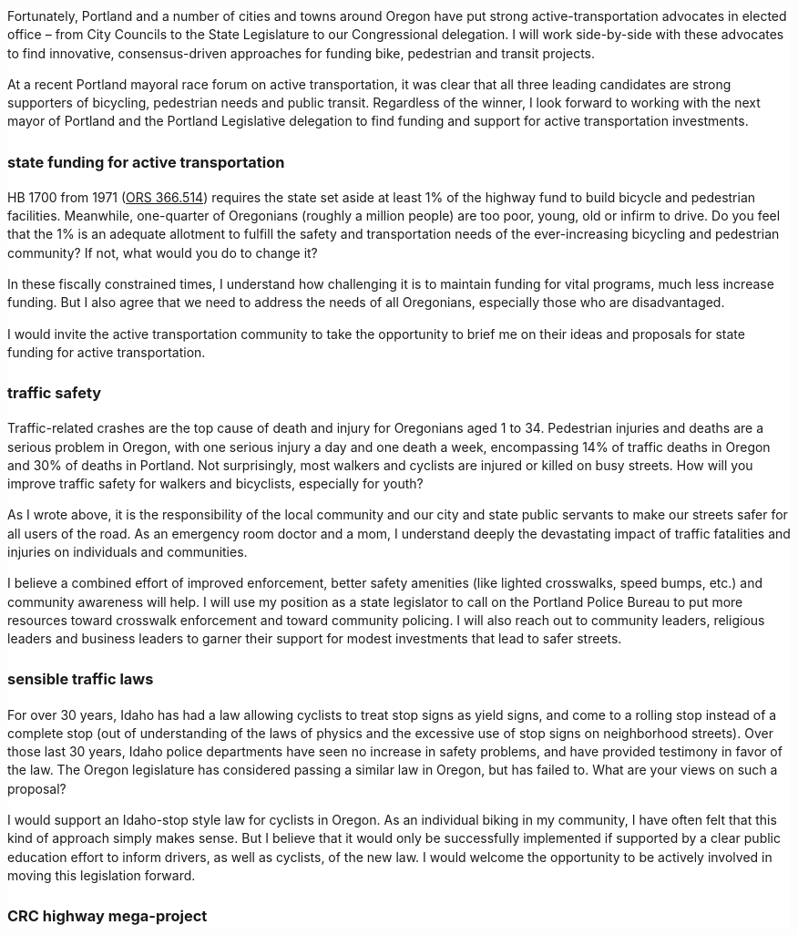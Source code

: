   <p>Fortunately, Portland and a number of cities and towns around Oregon have put strong active-transportation advocates in elected office – from City Councils to the State Legislature to our Congressional delegation. I will work side-by-side with these advocates to find innovative, consensus-driven approaches for funding bike, pedestrian and transit projects.</p>

  <p>At a recent Portland mayoral race forum on active transportation, it was clear that all three leading candidates are strong supporters of bicycling, pedestrian needs and public transit. Regardless of the winner, I look forward to working with the next mayor of Portland and the Portland Legislative delegation to find funding and support for active transportation investments.</p>
</div>
<h3>state funding for active transportation</h3>
<div class='question'>
  <p>HB 1700 from 1971 (<a href='http://www.oregonlaws.org/ors/366.514'>ORS 366.514</a>) requires the state set aside at least 1% of the highway fund to build bicycle and pedestrian facilities. Meanwhile, one-quarter of Oregonians (roughly a million people) are too poor, young, old or infirm to drive. Do you feel that the 1% is an adequate allotment to fulfill the safety and transportation needs of the ever-increasing bicycling and pedestrian community? If not, what would you do to change it?</p>
</div>
<div class='answer'>
  <p>In these fiscally constrained times, I understand how challenging it is to maintain funding for vital programs, much less increase funding. But I also agree that we need to address the needs of all Oregonians, especially those who are disadvantaged.</p>

  <p>I would invite the active transportation community to take the opportunity to brief me on their ideas and proposals for state funding for active transportation.</p>
</div>
<h3>traffic safety</h3>
<div class='question'>
  <p>Traffic-related crashes are the top cause of death and injury for Oregonians aged 1 to 34. Pedestrian injuries and deaths are a serious problem in Oregon, with one serious injury a day and one death a week, encompassing 14% of traffic deaths in Oregon and 30% of deaths in Portland. Not surprisingly, most walkers and cyclists are injured or killed on busy streets. How will you improve traffic safety for walkers and bicyclists, especially for youth?</p>
</div>
<div class='answer'>
  <p>As I wrote above, it is the responsibility of the local community and our city and state public servants to make our streets safer for all users of the road. As an emergency room doctor and a mom, I understand deeply the devastating impact of traffic fatalities and injuries on individuals and communities.</p>

  <p>I believe a combined effort of improved enforcement, better safety amenities (like lighted crosswalks, speed bumps, etc.) and community awareness will help. I will use my position as a state legislator to call on the Portland Police Bureau to put more resources toward crosswalk enforcement and toward community policing. I will also reach out to community leaders, religious leaders and business leaders to garner their support for modest investments that lead to safer streets.</p>
</div>
<h3>sensible traffic laws</h3>
<div class='question'>
  <p>For over 30 years, Idaho has had a law allowing cyclists to treat stop signs as yield signs, and come to a rolling stop instead of a complete stop (out of understanding of the laws of physics and the excessive use of stop signs on neighborhood streets). Over those last 30 years, Idaho police departments have seen no increase in safety problems, and have provided testimony in favor of the law. The Oregon legislature has considered passing a similar law in Oregon, but has failed to. What are your views on such a proposal?</p>
</div>
<div class='answer'>
  <p>I would support an Idaho-stop style law for cyclists in Oregon. As an individual biking in my community, I have often felt that this kind of approach simply makes sense. But I believe that it would only be successfully implemented if supported by a clear public education effort to inform drivers, as well as cyclists, of the new law. I would welcome the opportunity to be actively involved in moving this legislation forward.</p>
</div>
<h3>CRC highway mega-project</h3>
<div class='question'>